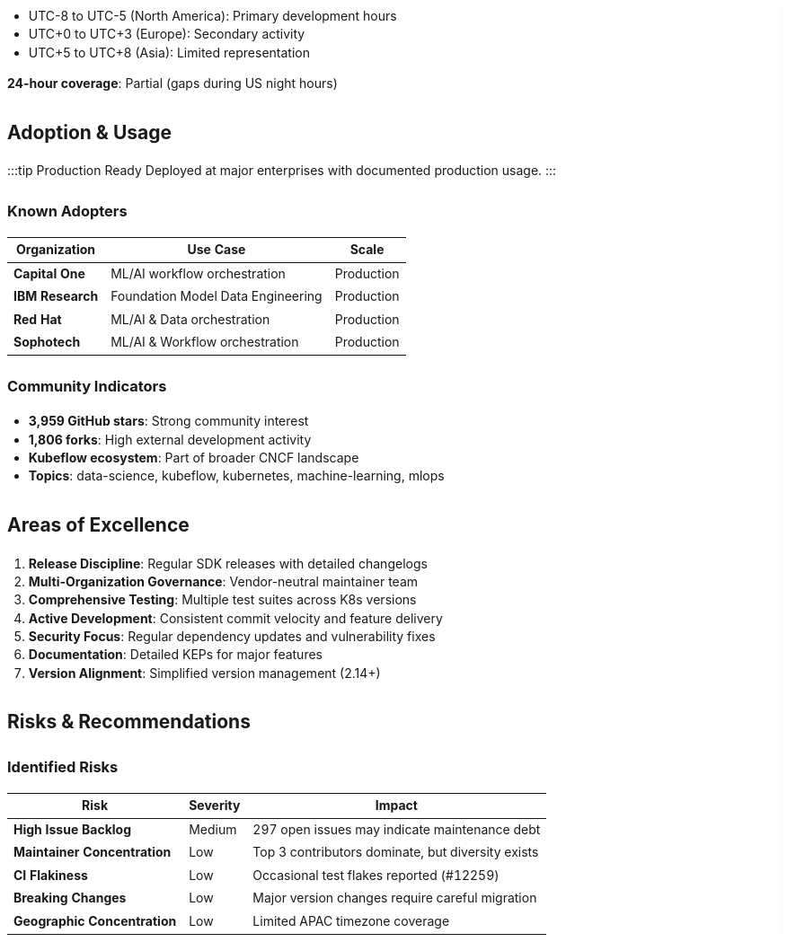 - UTC-8 to UTC-5 (North America): Primary development hours
- UTC+0 to UTC+3 (Europe): Secondary activity
- UTC+5 to UTC+8 (Asia): Limited representation

**24-hour coverage**: Partial (gaps during US night hours)

## Adoption & Usage

:::tip Production Ready
Deployed at major enterprises with documented production usage.
:::

### Known Adopters

| Organization     | Use Case                          | Scale      |
| ---------------- | --------------------------------- | ---------- |
| **Capital One**  | ML/AI workflow orchestration      | Production |
| **IBM Research** | Foundation Model Data Engineering | Production |
| **Red Hat**      | ML/AI & Data orchestration        | Production |
| **Sophotech**    | ML/AI & Workflow orchestration    | Production |

### Community Indicators

- **3,959 GitHub stars**: Strong community interest
- **1,806 forks**: High external development activity
- **Kubeflow ecosystem**: Part of broader CNCF landscape
- **Topics**: data-science, kubeflow, kubernetes, machine-learning, mlops

## Areas of Excellence

1. **Release Discipline**: Regular SDK releases with detailed changelogs
2. **Multi-Organization Governance**: Vendor-neutral maintainer team
3. **Comprehensive Testing**: Multiple test suites across K8s versions
4. **Active Development**: Consistent commit velocity and feature delivery
5. **Security Focus**: Regular dependency updates and vulnerability fixes
6. **Documentation**: Detailed KEPs for major features
7. **Version Alignment**: Simplified version management (2.14+)

## Risks & Recommendations

### Identified Risks

| Risk                         | Severity | Impact                                            |
| ---------------------------- | -------- | ------------------------------------------------- |
| **High Issue Backlog**       | Medium   | 297 open issues may indicate maintenance debt     |
| **Maintainer Concentration** | Low      | Top 3 contributors dominate, but diversity exists |
| **CI Flakiness**             | Low      | Occasional test flakes reported (#12259)          |
| **Breaking Changes**         | Low      | Major version changes require careful migration   |
| **Geographic Concentration** | Low      | Limited APAC timezone coverage                    |
